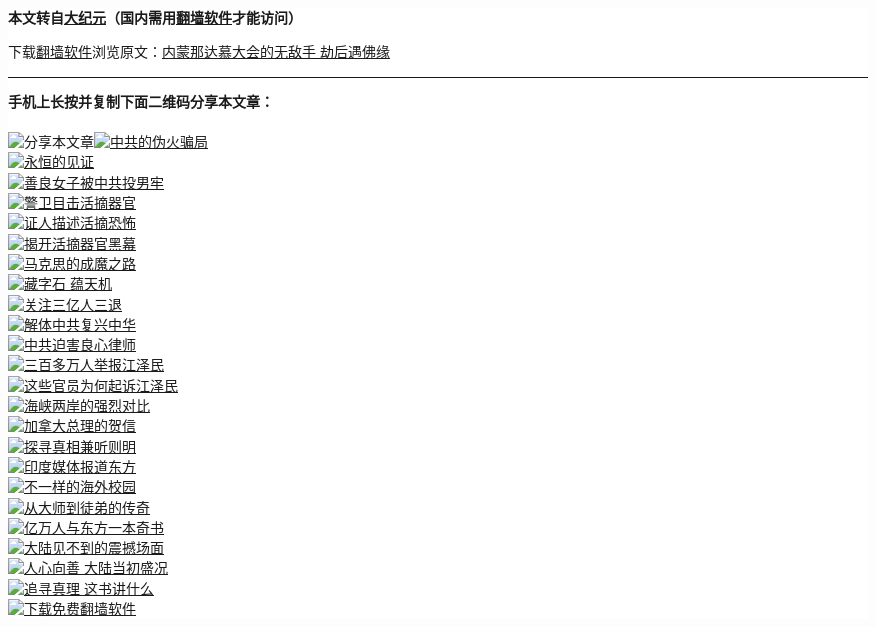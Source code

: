 <strong>本文转自<a href="https://www.epochtimes.com">大纪元</a>（国内需用<a href="https://github.com/19920513/www/blob/master/README.md#8">翻墙软件</a>才能访问）</strong><p>下载<a href="https://github.com/19920513/www/blob/master/README.md#8">翻墙软件</a>浏览原文：<a href="https://www.epochtimes.com/gb/19/3/11/n11105711.htm">内蒙那达慕大会的无敌手 劫后遇佛缘</a></p><hr>

<strong>手机上长按并复制下面二维码分享本文章：</strong><br><br><img src="https://chart.apis.google.com/chart?cht=qr&chs=240x240&choe=UTF-8&chld=M|2&chl=https://github.com/19920513/djy/blob/master/gb/19/3/11/n11105711.md%231" title="分享本文章"></td><td VALIGN=TOP><a href="https://github.com/19920513/djy/blob/master/gb/16/1/21/n4622075.md?dfh#1" target="_blank"><img src="https://raw.githubusercontent.com/19920513/djy/master/gb/300/wei-f1.jpg" title="中共的伪火骗局"  alt="中共的伪火骗局"></a><br><a href="https://github.com/19920513/www/blob/master/README.md?dfh#9" target="_blank"><img src="https://raw.githubusercontent.com/19920513/djy/master/gb/300/yong-h.jpg" title="永恒的见证"  alt="永恒的见证"></a><br><a href="https://github.com/19920513/djy/blob/master/gb/13/9/29/n3974789.md?dfh#1" target="_blank"><img src="https://raw.githubusercontent.com/19920513/djy/master/gb/300/shang-lnz.jpg" title="善良女子被中共投男牢"  alt="善良女子被中共投男牢"></a><br><a href="https://github.com/19920513/djy/blob/master/gb/16/3/16/n4663449.md?dfh#1" target="_blank"><img src="https://raw.githubusercontent.com/19920513/djy/master/gb/300/huo-z3.jpg" title="警卫目击活摘器官"  alt="警卫目击活摘器官"></a><br><a href="https://github.com/19920513/djy/blob/master/gb/16/8/7/n8177641.md?dfh#1" target="_blank"><img src="https://raw.githubusercontent.com/19920513/djy/master/gb/300/huo-z4.jpg" title="证人描述活摘恐怖"  alt="证人描述活摘恐怖"></a><br><a href="https://github.com/19920513/djy/blob/master/gb/10/4/19/n2881569.md?dfh#1" target="_blank"><img src="https://raw.githubusercontent.com/19920513/djy/master/gb/300/huo-z1.jpg" title="揭开活摘器官黑幕"  alt="揭开活摘器官黑幕"></a><br><a href="https://github.com/19920513/djy/blob/master/gb/10/11/7/n3077476.md?dfh#1" target="_blank"><img src="https://raw.githubusercontent.com/19920513/djy/master/gb/300/ma-ks.jpg" title="马克思的成魔之路"  alt="马克思的成魔之路"></a><br><a href="https://github.com/19920513/djy/blob/master/gb/14/6/9/n4173977.md?dfh#1" target="_blank"><img src="https://raw.githubusercontent.com/19920513/djy/master/gb/300/chang-zs.jpg" title="藏字石 蕴天机"  alt="藏字石 蕴天机"></a><br><a href="https://github.com/19920513/djy/blob/master/gb/18/5/10/n10381511.md?dfh#1" target="_blank"><img src="https://raw.githubusercontent.com/19920513/djy/master/gb/300/st1.jpg" title="关注三亿人三退"  alt="关注三亿人三退"></a><br><a href="https://github.com/19920513/djy/blob/master/gb/18/3/21/n10237682.md?dfh#1" target="_blank"><img src="https://raw.githubusercontent.com/19920513/djy/master/gb/300/jie-t.jpg" title="解体中共复兴中华"  alt="解体中共复兴中华"></a><br><a href="https://github.com/19920513/djy/blob/master/gb/9/2/9/n2422991.md?dfh#1" target="_blank"><img src="https://raw.githubusercontent.com/19920513/djy/master/gb/300/gao-zs.jpg" title="中共迫害良心律师"  alt="中共迫害良心律师"></a><br><a href="https://github.com/19920513/djy/blob/master/gb/18/12/9/n10900044.md?dfh#1" target="_blank"><img src="https://raw.githubusercontent.com/19920513/djy/master/gb/300/sj1.jpg" title="三百多万人举报江泽民"  alt="三百多万人举报江泽民"></a><br><a href="https://github.com/19920513/djy/blob/master/gb/18/8/28/n10672014.md?dfh#1" target="_blank"><img src="https://raw.githubusercontent.com/19920513/djy/master/gb/300/sj2.jpg" title="这些官员为何起诉江泽民"  alt="这些官员为何起诉江泽民"></a><br><a href="https://github.com/19920513/djy/blob/master/gb/8/12/18/n2367165.md?dfh#1" target="_blank"><img src="https://raw.githubusercontent.com/19920513/djy/master/gb/300/liangan.jpg" title="海峡两岸的强烈对比"  alt="海峡两岸的强烈对比"></a><br><a href="https://github.com/19920513/djy/blob/master/gb/15/12/10/n4593139.md?dfh#1" target="_blank"><img src="https://raw.githubusercontent.com/19920513/djy/master/gb/300/jia-ndzl.jpg" title="加拿大总理的贺信"  alt="加拿大总理的贺信"></a><br><a href="https://github.com/19920513/djy/blob/master/gb/11/6/17/n3289382.md?dfh#1" target="_blank"><img src="https://raw.githubusercontent.com/19920513/djy/master/gb/300/xiao-wd.jpg" title="探寻真相兼听则明"  alt="探寻真相兼听则明"></a><br><a href="https://github.com/19920513/djy/blob/master/gb/18/10/27/n10812623.md?dfh#1" target="_blank"><img src="https://raw.githubusercontent.com/19920513/djy/master/gb/300/yindu.jpg" title="印度媒体报道东方"  alt="印度媒体报道东方"></a><br><a href="https://github.com/19920513/djy/blob/master/gb/18/6/9/n10469652.md?dfh#1" target="_blank"><img src="https://raw.githubusercontent.com/19920513/djy/master/gb/300/xie-j.jpg" title="不一样的海外校园"  alt="不一样的海外校园"></a><br><a href="https://github.com/19920513/djy/blob/master/gb/7/4/5/n1669415.md?dfh#1" target="_blank"><img src="https://raw.githubusercontent.com/19920513/djy/master/gb/300/li-up.jpg" title="从大师到徒弟的传奇"  alt="从大师到徒弟的传奇"></a><br><a href="https://github.com/19920513/djy/blob/master/gb/17/5/26/n9191512.md?dfh#1" target="_blank"><img src="https://raw.githubusercontent.com/19920513/djy/master/gb/300/zfl2.jpg" title="亿万人与东方一本奇书"  alt="亿万人与东方一本奇书"></a><br><a href="https://github.com/19920513/djy/blob/master/gb/13/11/27/n4020290.md?dfh#1" target="_blank"><img src="https://raw.githubusercontent.com/19920513/djy/master/gb/300/zhen-h.jpg" title="大陆见不到的震撼场面"  alt="大陆见不到的震撼场面"></a><br><a href="https://github.com/19920513/djy/blob/master/gb/15/7/17/n4482910.md?dfh#1" target="_blank"><img src="https://raw.githubusercontent.com/19920513/djy/master/gb/300/dalu-sk.jpg" title="人心向善 大陆当初盛况"  alt="人心向善 大陆当初盛况"></a><br><a href="https://github.com/19920513/djy/blob/master/gb/19/1/5/n10955468.md?dfh#1" target="_blank"><img src="https://raw.githubusercontent.com/19920513/djy/master/gb/300/zfl1.jpg" title="追寻真理 这书讲什么"  alt="追寻真理 这书讲什么"></a><br><a href="https://github.com/19920513/www/blob/master/README.md?dfh#1" target="_blank"><img src="https://raw.githubusercontent.com/19920513/djy/master/gb/300/fq1.jpg" title="下载免费翻墙软件"  alt="下载免费翻墙软件"></a><br></td></tr></table>
